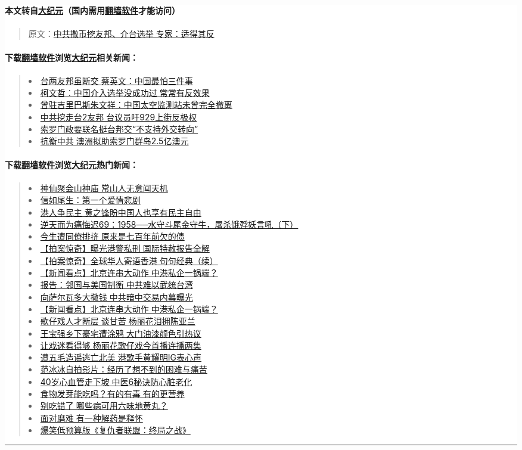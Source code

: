 #### 本文转自<a href="http://www.epochtimes.com">大纪元</a>（国内需用<a href="https://git.io/JesJV">翻墙软件</a>才能访问）
> 原文：<a href="http://www.epochtimes.com/gb/19/9/21/n11537439.htm">中共撒币挖友邦、介台选举 专家：适得其反</a>
#### 下载<a href="https://git.io/JesJV">翻墙软件</a>浏览<a href="http://www.epochtimes.com">大纪元</a>相关新闻：
> <li><a href="http://www.epochtimes.com/gb/19/9/22/n11538793.htm">台两友邦虽断交 蔡英文：中国最怕三件事</a></li>
> <li><a href="http://www.epochtimes.com/gb/19/9/22/n11538428.htm">柯文哲︰中国介入选举没成功过 常常有反效果</a></li>
> <li><a href="http://www.epochtimes.com/gb/19/9/22/n11538480.htm">曾驻吉里巴斯朱文祥：中国太空监测站未曾完全撤离</a></li>
> <li><a href="http://www.epochtimes.com/gb/19/9/20/n11534891.htm">中共挖走台2友邦 台议员吁929上街反极权</a></li>
> <li><a href="http://www.epochtimes.com/gb/19/8/21/n11467526.htm">索罗门政要联名挺台邦交“不支持外交转向”</a></li>
> <li><a href="http://www.epochtimes.com/gb/19/6/3/n11297634.htm">抗衡中共 澳洲拟助索罗门群岛2.5亿澳元</a></li>

#### 下载<a href="https://git.io/JesJV">翻墙软件</a>浏览<a href="http://www.epochtimes.com">大纪元</a>热门新闻：
> <li><a href="http://www.epochtimes.com/gb/19/9/18/n11530381.htm">神仙聚会山神庙 常山人无意闻天机</a></li>
> <li><a href="http://www.epochtimes.com/gb/12/4/16/n3566971.htm">信如尾生：第一个爱情悲剧</a></li>
> <li><a href="http://www.epochtimes.com/gb/19/9/13/n11519193.htm">港人争民主 黄之锋盼中国人也享有民主自由</a></li>
> <li><a href="http://www.epochtimes.com/gb/19/9/5/n11501577.htm">逆天而为痛悔迟69：1958──水守斗尾金守牛，屠杀饿殍妖言吼（下）</a></li>
> <li><a href="http://www.epochtimes.com/gb/15/9/3/n4519621.htm">今生遭同僚排挤 原来是七百年前欠的债</a></li>
> <li><a href="http://www.epochtimes.com/gb/19/9/20/n11533815.htm">【拍案惊奇】曝光港警私刑 国际特赦报告全解</a></li>
> <li><a href="http://www.epochtimes.com/gb/19/9/21/n11536382.htm">【拍案惊奇】全球华人寄语香港 句句经典（续）</a></li>
> <li><a href="http://www.epochtimes.com/gb/19/9/23/n11541250.htm">【新闻看点】北京连串大动作 中港私企一锅端？</a></li>
> <li><a href="http://www.epochtimes.com/gb/19/9/23/n11540476.htm">报告：邻国与美国制衡 中共难以武统台湾</a></li>
> <li><a href="http://www.epochtimes.com/gb/19/9/22/n11539358.htm">向萨尔瓦多大撒钱 中共暗中交易内幕曝光</a></li>
> <li><a href="http://www.epochtimes.com/gb/19/9/23/n11541250.htm">【新闻看点】北京连串大动作 中港私企一锅端？</a></li>
> <li><a href="http://www.epochtimes.com/gb/19/9/23/n11540650.htm">歌仔戏人才断层 谈甘苦 杨丽花泪拥陈亚兰</a></li>
> <li><a href="http://www.epochtimes.com/gb/19/9/24/n11544375.htm">王宝强乡下豪宅遭涂鸦 大门油漆颜色引热议</a></li>
> <li><a href="http://www.epochtimes.com/gb/19/9/24/n11542872.htm">让戏迷看得够 杨丽花歌仔戏今首播连播两集</a></li>
> <li><a href="http://www.epochtimes.com/gb/19/9/22/n11539083.htm">遭五毛造谣逃亡北美 港歌手黄耀明IG表心声</a></li>
> <li><a href="http://www.epochtimes.com/gb/19/9/22/n11539367.htm">范冰冰自拍影片：经历了想不到的困难与痛苦</a></li>
> <li><a href="http://www.epochtimes.com/gb/19/9/23/n11541070.htm">40岁心血管走下坡 中医6秘诀防心脏老化</a></li>
> <li><a href="http://www.epochtimes.com/gb/19/9/20/n11535463.htm">食物发芽能吃吗？有的有毒 有的更营养</a></li>
> <li><a href="http://www.epochtimes.com/gb/19/9/22/n11538235.htm">别吃错了 哪些病可用六味地黄丸？</a></li>
> <li><a href="http://www.epochtimes.com/gb/19/9/23/n11539954.htm">面对磨难 有一种解药是释怀</a></li>
> <li><a href="http://www.epochtimes.com/gb/19/9/23/n11540071.htm">爆笑低预算版《复仇者联盟：终局之战》</a></li>
<hr>
